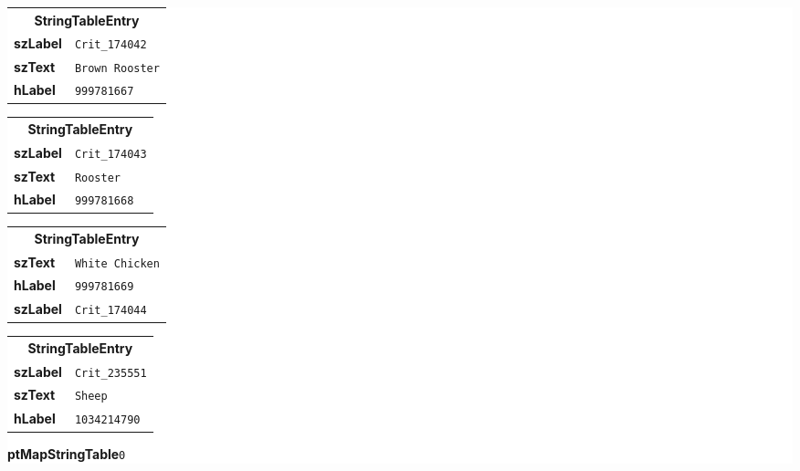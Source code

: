 
<table><tr><th colspan="100%">StringTableEntry</th></tr><tr><td><b>szLabel</b></td><td><code>Crit_174042</code></td></tr><tr><td><b>szText</b></td><td><code>Brown Rooster</code></td></tr><tr><td><b>hLabel</b></td><td><code>999781667</code></td></tr></table>


<table><tr><th colspan="100%">StringTableEntry</th></tr><tr><td><b>szLabel</b></td><td><code>Crit_174043</code></td></tr><tr><td><b>szText</b></td><td><code>Rooster</code></td></tr><tr><td><b>hLabel</b></td><td><code>999781668</code></td></tr></table>


<table><tr><th colspan="100%">StringTableEntry</th></tr><tr><td><b>szText</b></td><td><code>White Chicken</code></td></tr><tr><td><b>hLabel</b></td><td><code>999781669</code></td></tr><tr><td><b>szLabel</b></td><td><code>Crit_174044</code></td></tr></table>


<table><tr><th colspan="100%">StringTableEntry</th></tr><tr><td><b>szLabel</b></td><td><code>Crit_235551</code></td></tr><tr><td><b>szText</b></td><td><code>Sheep</code></td></tr><tr><td><b>hLabel</b></td><td><code>1034214790</code></td></tr></table>


</td></tr><tr><td><b>ptMapStringTable</b></td><td><code>0</code></td></tr></table>

